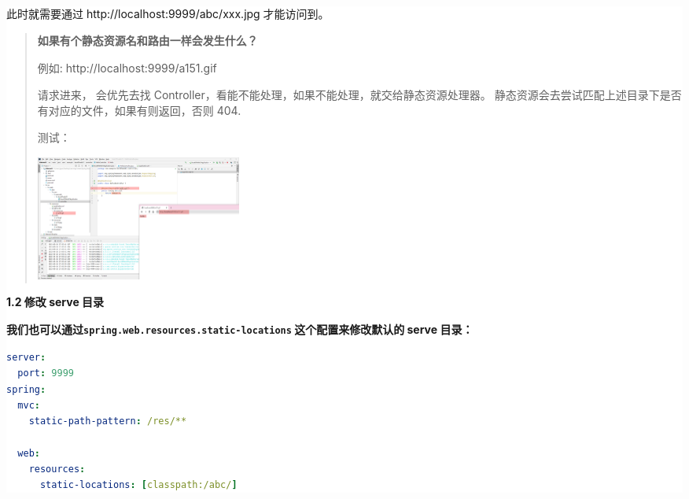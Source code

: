    此时就需要通过 http://localhost:9999/abc/xxx.jpg 才能访问到。

   > **如果有个静态资源名和路由一样会发生什么？**
   >
   > 例如: http://localhost:9999/a151.gif
   >
   > 请求进来， 会优先去找 Controller，看能不能处理，如果不能处理，就交给静态资源处理器。 静态资源会去尝试匹配上述目录下是否有对应的文件，如果有则返回，否则 404.
   >
   > 测试：
   >
   > <img src="./05%20Web%E5%BC%80%E5%8F%91.assets/image-20220510170644177.png" alt="image-20220510170644177" style="zoom:25%;" />

   **1.2 修改 serve 目录**

   **我们也可以通过`spring.web.resources.static-locations` 这个配置来修改默认的 serve 目录：**

   ```yaml
   server:
     port: 9999
   spring:
     mvc:
       static-path-pattern: /res/**

     web:
       resources:
         static-locations: [classpath:/abc/]
   ```
